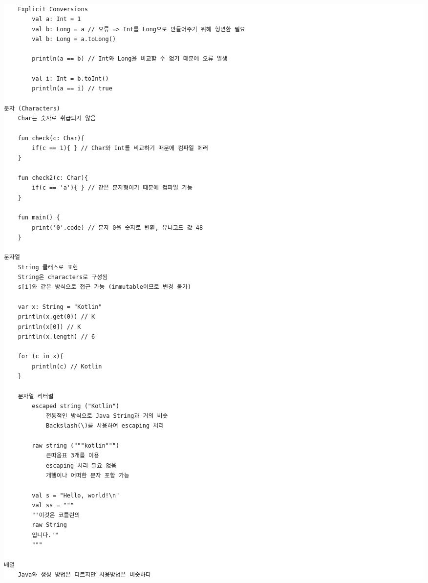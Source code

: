        Explicit Conversions
            val a: Int = 1
            val b: Long = a // 오류 => Int를 Long으로 만들어주기 위해 형변환 필요
            val b: Long = a.toLong()
            
            println(a == b) // Int와 Long을 비교할 수 없기 때문에 오류 발생

            val i: Int = b.toInt()
            println(a == i) // true

    문자 (Characters)
        Char는 숫자로 취급되지 않음    
        
        fun check(c: Char){
            if(c == 1){ } // Char와 Int를 비교하기 때문에 컴파일 에러
        }

        fun check2(c: Char){
            if(c == 'a'){ } // 같은 문자형이기 때문에 컴파일 가능
        }

        fun main() {
            print('0'.code) // 문자 0을 숫자로 변환, 유니코드 값 48
        }
    
    문자열
        String 클래스로 표현
        String은 characters로 구성됨
        s[i]와 같은 방식으로 접근 가능 (immutable이므로 변경 불가)
        
        var x: String = "Kotlin"
        println(x.get(0)) // K
        println(x[0]) // K
        println(x.length) // 6

        for (c in x){
            println(c) // Kotlin
        }

        문자열 리터럴
            escaped string ("Kotlin")
                전통적인 방식으로 Java String과 거의 비슷
                Backslash(\)를 사용하여 escaping 처리
            
            raw string ("""kotlin""")
                큰따옴표 3개를 이용
                escaping 처리 필요 없음
                개행이나 어떠한 문자 포함 가능
            
            val s = "Hello, world!\n"
            val ss = """
            "'이것은 코틀린의
            raw String
            입니다.'"
            """

    배열
        Java와 생성 방법은 다르지만 사용방법은 비슷하다

